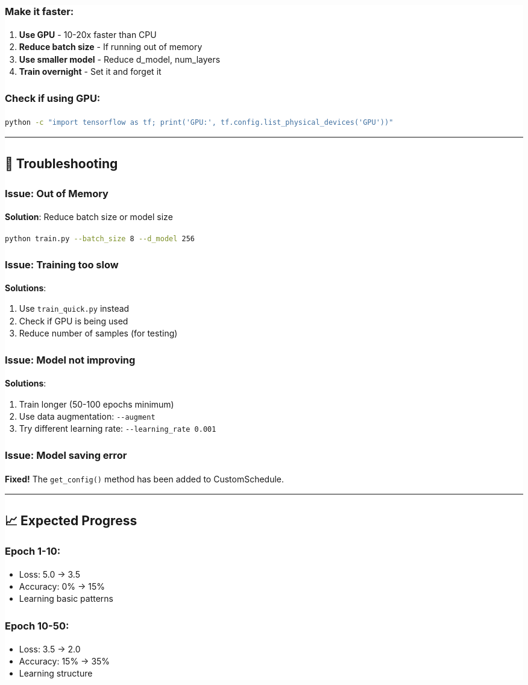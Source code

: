 ### **Make it faster:**
1. **Use GPU** - 10-20x faster than CPU
2. **Reduce batch size** - If running out of memory
3. **Use smaller model** - Reduce d_model, num_layers
4. **Train overnight** - Set it and forget it

### **Check if using GPU:**
```bash
python -c "import tensorflow as tf; print('GPU:', tf.config.list_physical_devices('GPU'))"
```

---

## 🐛 Troubleshooting

### **Issue: Out of Memory**
**Solution**: Reduce batch size or model size
```bash
python train.py --batch_size 8 --d_model 256
```

### **Issue: Training too slow**
**Solutions**:
1. Use `train_quick.py` instead
2. Check if GPU is being used
3. Reduce number of samples (for testing)

### **Issue: Model not improving**
**Solutions**:
1. Train longer (50-100 epochs minimum)
2. Use data augmentation: `--augment`
3. Try different learning rate: `--learning_rate 0.001`

### **Issue: Model saving error**
**Fixed!** The `get_config()` method has been added to CustomSchedule.

---

## 📈 Expected Progress

### **Epoch 1-10:**
- Loss: 5.0 → 3.5
- Accuracy: 0% → 15%
- Learning basic patterns

### **Epoch 10-50:**
- Loss: 3.5 → 2.0
- Accuracy: 15% → 35%
- Learning structure
